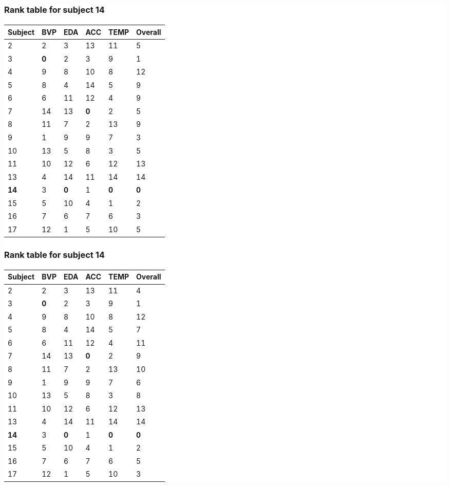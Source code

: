 ### Rank table for subject 14
| Subject | BVP | EDA | ACC | TEMP | Overall |
|---|---|---|---|---|---|
| 2 | 2 | 3 | 13 | 11 | 5 |
| 3 | **0** | 2 | 3 | 9 | 1 |
| 4 | 9 | 8 | 10 | 8 | 12 |
| 5 | 8 | 4 | 14 | 5 | 9 |
| 6 | 6 | 11 | 12 | 4 | 9 |
| 7 | 14 | 13 | **0** | 2 | 5 |
| 8 | 11 | 7 | 2 | 13 | 9 |
| 9 | 1 | 9 | 9 | 7 | 3 |
| 10 | 13 | 5 | 8 | 3 | 5 |
| 11 | 10 | 12 | 6 | 12 | 13 |
| 13 | 4 | 14 | 11 | 14 | 14 |
| **14** | 3 | **0** | 1 | **0** | **0** |
| 15 | 5 | 10 | 4 | 1 | 2 |
| 16 | 7 | 6 | 7 | 6 | 3 |
| 17 | 12 | 1 | 5 | 10 | 5 |

### Rank table for subject 14
| Subject | BVP | EDA | ACC | TEMP | Overall |
|---|---|---|---|---|---|
| 2 | 2 | 3 | 13 | 11 | 4 |
| 3 | **0** | 2 | 3 | 9 | 1 |
| 4 | 9 | 8 | 10 | 8 | 12 |
| 5 | 8 | 4 | 14 | 5 | 7 |
| 6 | 6 | 11 | 12 | 4 | 11 |
| 7 | 14 | 13 | **0** | 2 | 9 |
| 8 | 11 | 7 | 2 | 13 | 10 |
| 9 | 1 | 9 | 9 | 7 | 6 |
| 10 | 13 | 5 | 8 | 3 | 8 |
| 11 | 10 | 12 | 6 | 12 | 13 |
| 13 | 4 | 14 | 11 | 14 | 14 |
| **14** | 3 | **0** | 1 | **0** | **0** |
| 15 | 5 | 10 | 4 | 1 | 2 |
| 16 | 7 | 6 | 7 | 6 | 5 |
| 17 | 12 | 1 | 5 | 10 | 3 |
